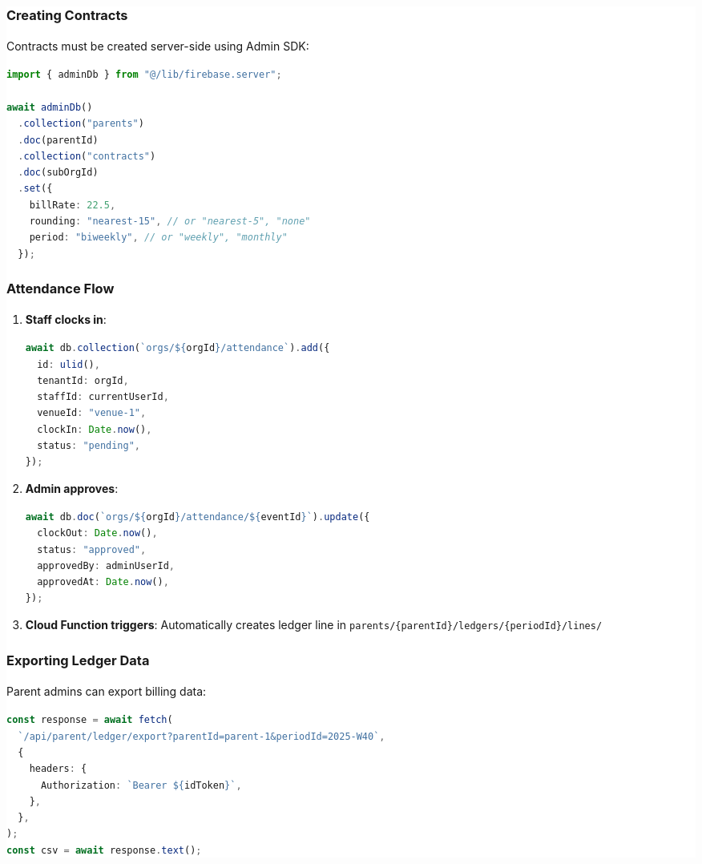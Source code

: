 ### Creating Contracts

Contracts must be created server-side using Admin SDK:

```typescript
import { adminDb } from "@/lib/firebase.server";

await adminDb()
  .collection("parents")
  .doc(parentId)
  .collection("contracts")
  .doc(subOrgId)
  .set({
    billRate: 22.5,
    rounding: "nearest-15", // or "nearest-5", "none"
    period: "biweekly", // or "weekly", "monthly"
  });
```

### Attendance Flow

1. **Staff clocks in**:

   ```typescript
   await db.collection(`orgs/${orgId}/attendance`).add({
     id: ulid(),
     tenantId: orgId,
     staffId: currentUserId,
     venueId: "venue-1",
     clockIn: Date.now(),
     status: "pending",
   });
   ```

2. **Admin approves**:

   ```typescript
   await db.doc(`orgs/${orgId}/attendance/${eventId}`).update({
     clockOut: Date.now(),
     status: "approved",
     approvedBy: adminUserId,
     approvedAt: Date.now(),
   });
   ```

3. **Cloud Function triggers**: Automatically creates ledger line in `parents/{parentId}/ledgers/{periodId}/lines/`

### Exporting Ledger Data

Parent admins can export billing data:

```typescript
const response = await fetch(
  `/api/parent/ledger/export?parentId=parent-1&periodId=2025-W40`,
  {
    headers: {
      Authorization: `Bearer ${idToken}`,
    },
  },
);
const csv = await response.text();
```
